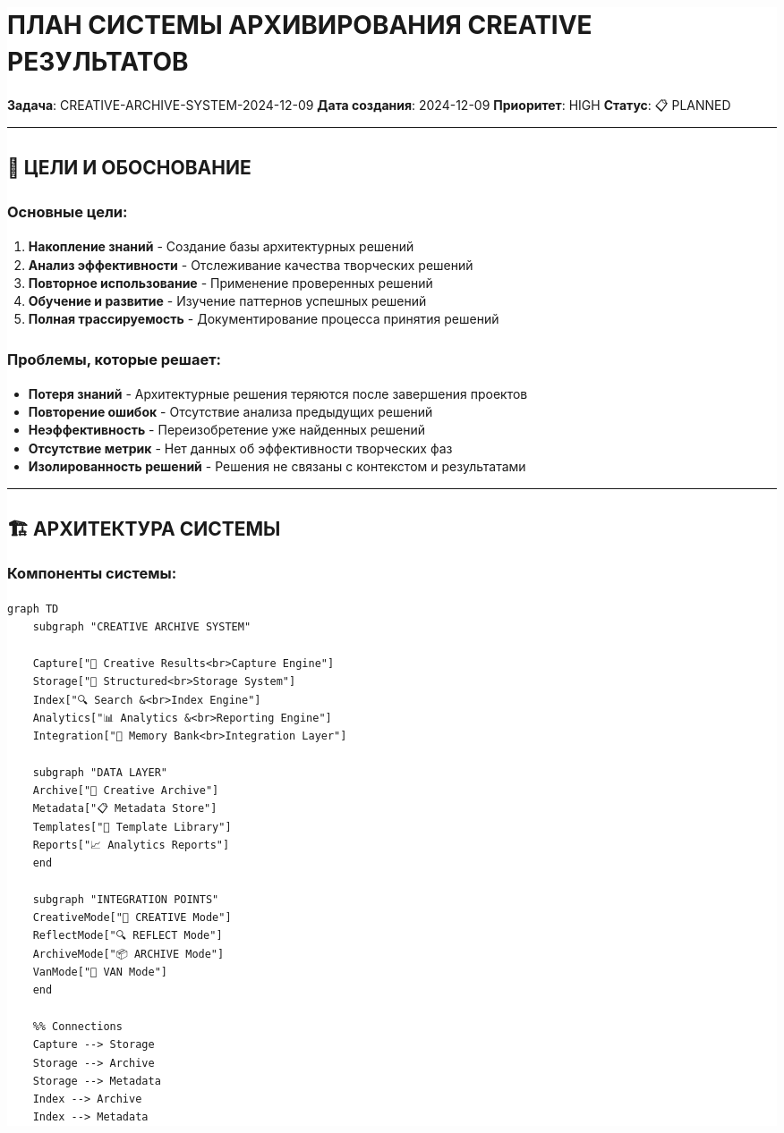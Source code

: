 # ПЛАН СИСТЕМЫ АРХИВИРОВАНИЯ CREATIVE РЕЗУЛЬТАТОВ

**Задача**: CREATIVE-ARCHIVE-SYSTEM-2024-12-09
**Дата создания**: 2024-12-09
**Приоритет**: HIGH
**Статус**: 📋 PLANNED

---

## 🎯 ЦЕЛИ И ОБОСНОВАНИЕ

### Основные цели:
1. **Накопление знаний** - Создание базы архитектурных решений
2. **Анализ эффективности** - Отслеживание качества творческих решений
3. **Повторное использование** - Применение проверенных решений
4. **Обучение и развитие** - Изучение паттернов успешных решений
5. **Полная трассируемость** - Документирование процесса принятия решений

### Проблемы, которые решает:
- **Потеря знаний** - Архитектурные решения теряются после завершения проектов
- **Повторение ошибок** - Отсутствие анализа предыдущих решений
- **Неэффективность** - Переизобретение уже найденных решений
- **Отсутствие метрик** - Нет данных об эффективности творческих фаз
- **Изолированность решений** - Решения не связаны с контекстом и результатами

---

## 🏗️ АРХИТЕКТУРА СИСТЕМЫ

### Компоненты системы:

```mermaid
graph TD
    subgraph "CREATIVE ARCHIVE SYSTEM"

    Capture["📸 Creative Results<br>Capture Engine"]
    Storage["💾 Structured<br>Storage System"]
    Index["🔍 Search &<br>Index Engine"]
    Analytics["📊 Analytics &<br>Reporting Engine"]
    Integration["🔄 Memory Bank<br>Integration Layer"]

    subgraph "DATA LAYER"
    Archive["📁 Creative Archive"]
    Metadata["📋 Metadata Store"]
    Templates["📝 Template Library"]
    Reports["📈 Analytics Reports"]
    end

    subgraph "INTEGRATION POINTS"
    CreativeMode["🎨 CREATIVE Mode"]
    ReflectMode["🔍 REFLECT Mode"]
    ArchiveMode["📦 ARCHIVE Mode"]
    VanMode["🚀 VAN Mode"]
    end

    %% Connections
    Capture --> Storage
    Storage --> Archive
    Storage --> Metadata
    Index --> Archive
    Index --> Metadata
```